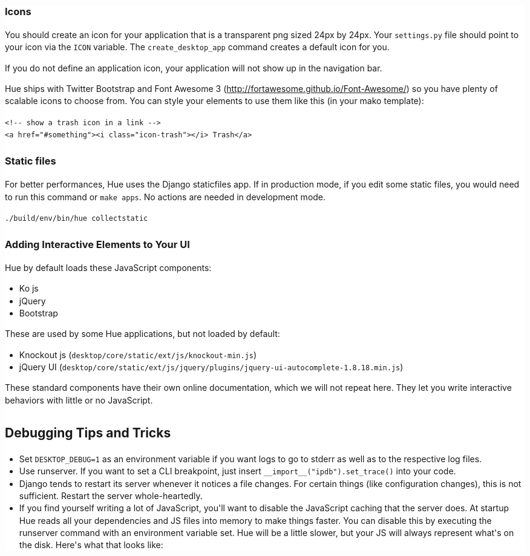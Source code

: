 ### Icons

You should create an icon for your application that is a transparent png sized
24px by 24px. Your `settings.py` file should point to your icon via the `ICON`
variable. The `create_desktop_app` command creates a default icon for you.

<div class="note">
  If you do not define an application icon, your application will not show up
  in the navigation bar.
</div>

Hue ships with Twitter Bootstrap and Font Awesome 3 (http://fortawesome.github.io/Font-Awesome/)
so you have plenty of scalable icons to choose from. You can style your elements to use them
like this (in your mako template):

    <!-- show a trash icon in a link -->
    <a href="#something"><i class="icon-trash"></i> Trash</a>

### Static files

For better performances, Hue uses the Django staticfiles app. If in production mode, if you edit
some static files, you would need to run this command or `make apps`. No actions are needed in
development mode.
```
./build/env/bin/hue collectstatic
```

### Adding Interactive Elements to Your UI

Hue by default loads these JavaScript components:

* Ko js
* jQuery
* Bootstrap

These are used by some Hue applications, but not loaded by default:

* Knockout js (`desktop/core/static/ext/js/knockout-min.js`)
* jQuery UI (`desktop/core/static/ext/js/jquery/plugins/jquery-ui-autocomplete-1.8.18.min.js`)

These standard components have their own online documentation, which we will
not repeat here. They let you write interactive behaviors with little or no
JavaScript.


## Debugging Tips and Tricks

* Set `DESKTOP_DEBUG=1` as an environment variable if you want logs to go to stderr
  as well as to the respective log files.
* Use runserver.  If you want to set a CLI breakpoint, just insert
  `__import__("ipdb").set_trace()`
  into your code.
* Django tends to restart its server whenever it notices a file changes.  For
  certain things (like configuration changes), this is not sufficient.  Restart
  the server whole-heartedly.
* If you find yourself writing a lot of JavaScript, you'll want to disable the
  JavaScript caching that the server does. At startup Hue reads all your
  dependencies and JS files into memory to make things faster. You can disable
  this by executing the runserver command with an environment variable
  set. Hue will be a little slower, but your JS will always represent what's on
  the disk. Here's what that looks like:
